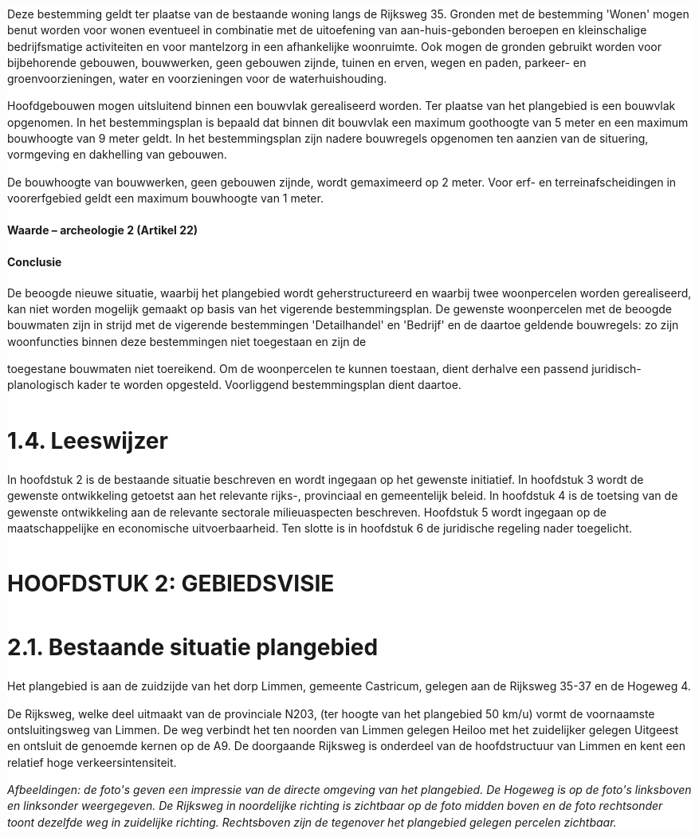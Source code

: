 Deze bestemming geldt ter plaatse van de bestaande woning langs de Rijksweg 35. Gronden met de bestemming 'Wonen' mogen benut worden voor wonen eventueel in combinatie met de uitoefening van aan-huis-gebonden beroepen en kleinschalige bedrijfsmatige activiteiten en voor mantelzorg in een afhankelijke woonruimte. Ook mogen de gronden gebruikt worden voor bijbehorende gebouwen, bouwwerken, geen gebouwen zijnde, tuinen en erven, wegen en paden, parkeer- en groenvoorzieningen, water en voorzieningen voor de waterhuishouding.

Hoofdgebouwen mogen uitsluitend binnen een bouwvlak gerealiseerd worden. Ter plaatse van het plangebied is een bouwvlak opgenomen. In het bestemmingsplan is bepaald dat binnen dit bouwvlak een maximum goothoogte van 5 meter en een maximum bouwhoogte van 9 meter geldt. In het bestemmingsplan zijn nadere bouwregels opgenomen ten aanzien van de situering, vormgeving en dakhelling van gebouwen.

De bouwhoogte van bouwwerken, geen gebouwen zijnde, wordt gemaximeerd op 2 meter. Voor erf- en terreinafscheidingen in voorerfgebied geldt een maximum bouwhoogte van 1 meter.

#### Waarde – archeologie 2 (Artikel 22)

#### Conclusie

De beoogde nieuwe situatie, waarbij het plangebied wordt geherstructureerd en waarbij twee woonpercelen worden gerealiseerd, kan niet worden mogelijk gemaakt op basis van het vigerende bestemmingsplan. De gewenste woonpercelen met de beoogde bouwmaten zijn in strijd met de vigerende bestemmingen 'Detailhandel' en 'Bedrijf' en de daartoe geldende bouwregels: zo zijn woonfuncties binnen deze bestemmingen niet toegestaan en zijn de

toegestane bouwmaten niet toereikend. Om de woonpercelen te kunnen toestaan, dient derhalve een passend juridisch-planologisch kader te worden opgesteld. Voorliggend bestemmingsplan dient daartoe.

# <span id="page-7-0"></span>**1.4. Leeswijzer**

In hoofdstuk 2 is de bestaande situatie beschreven en wordt ingegaan op het gewenste initiatief. In hoofdstuk 3 wordt de gewenste ontwikkeling getoetst aan het relevante rijks-, provinciaal en gemeentelijk beleid. In hoofdstuk 4 is de toetsing van de gewenste ontwikkeling aan de relevante sectorale milieuaspecten beschreven. Hoofdstuk 5 wordt ingegaan op de maatschappelijke en economische uitvoerbaarheid. Ten slotte is in hoofdstuk 6 de juridische regeling nader toegelicht.

# <span id="page-8-0"></span>**HOOFDSTUK 2: GEBIEDSVISIE**

# <span id="page-8-1"></span>**2.1. Bestaande situatie plangebied**

Het plangebied is aan de zuidzijde van het dorp Limmen, gemeente Castricum, gelegen aan de Rijksweg 35-37 en de Hogeweg 4.

De Rijksweg, welke deel uitmaakt van de provinciale N203, (ter hoogte van het plangebied 50 km/u) vormt de voornaamste ontsluitingsweg van Limmen. De weg verbindt het ten noorden van Limmen gelegen Heiloo met het zuidelijker gelegen Uitgeest en ontsluit de genoemde kernen op de A9. De doorgaande Rijksweg is onderdeel van de hoofdstructuur van Limmen en kent een relatief hoge verkeersintensiteit.

*Afbeeldingen: de foto's geven een impressie van de directe omgeving van het plangebied. De Hogeweg is op de foto's linksboven en linksonder weergegeven. De Rijksweg in noordelijke richting is zichtbaar op de foto midden boven en de foto rechtsonder toont dezelfde weg in zuidelijke richting. Rechtsboven zijn de tegenover het plangebied gelegen percelen zichtbaar.*
